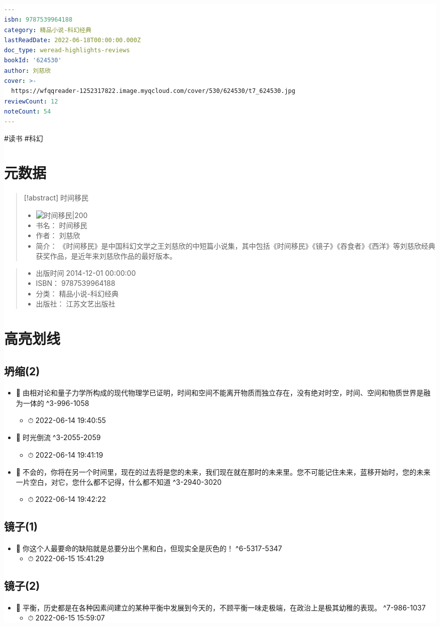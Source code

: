 ```yaml
---
isbn: 9787539964188
category: 精品小说-科幻经典
lastReadDate: 2022-06-18T00:00:00.000Z
doc_type: weread-highlights-reviews
bookId: '624530'
author: 刘慈欣
cover: >-
  https://wfqqreader-1252317822.image.myqcloud.com/cover/530/624530/t7_624530.jpg
reviewCount: 12
noteCount: 54
---
```

 #读书 #科幻
# 元数据
> [!abstract] 时间移民
> - ![ 时间移民|200](https://wfqqreader-1252317822.image.myqcloud.com/cover/530/624530/t7_624530.jpg)
> - 书名： 时间移民
> - 作者： 刘慈欣
> - 简介：     《时间移民》是中国科幻文学之王刘慈欣的中短篇小说集，其中包括《时间移民》《镜子》《吞食者》《西洋》等刘慈欣经典获奖作品，是近年来刘慈欣作品的最好版本。

> - 出版时间 2014-12-01 00:00:00
> - ISBN： 9787539964188
> - 分类： 精品小说-科幻经典
> - 出版社： 江苏文艺出版社

# 高亮划线

## 坍缩(2)


- 📌 由相对论和量子力学所构成的现代物理学已证明，时间和空间不能离开物质而独立存在，没有绝对时空，时间、空间和物质世界是融为一体的 ^3-996-1058
    - ⏱ 2022-06-14 19:40:55 

- 📌 时光倒流 ^3-2055-2059
    - ⏱ 2022-06-14 19:41:19 

- 📌 不会的，你将在另一个时间里，现在的过去将是您的未来，我们现在就在那时的未来里。您不可能记住未来，蓝移开始时，您的未来一片空白，对它，您什么都不记得，什么都不知道 ^3-2940-3020
    - ⏱ 2022-06-14 19:42:22 
## 镜子(1)


- 📌 你这个人最要命的缺陷就是总要分出个黑和白，但现实全是灰色的！ ^6-5317-5347
    - ⏱ 2022-06-15 15:41:29 
## 镜子(2)


- 📌 平衡，历史都是在各种因素间建立的某种平衡中发展到今天的，不顾平衡一味走极端，在政治上是极其幼稚的表现。 ^7-986-1037
    - ⏱ 2022-06-15 15:59:07 
